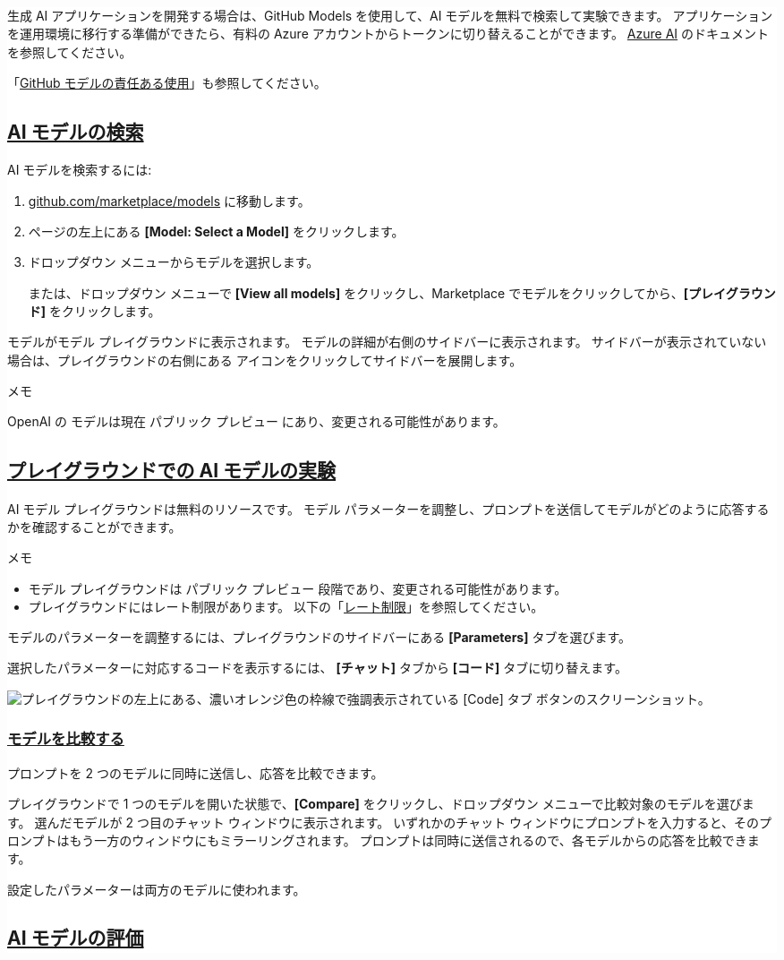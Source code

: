 生成 AI アプリケーションを開発する場合は、GitHub Models を使用して、AI モデルを無料で検索して実験できます。 アプリケーションを運用環境に移行する準備ができたら、有料の Azure アカウントからトークンに切り替えることができます。 [Azure AI](https://aka.ms/azureai/github-models) のドキュメントを参照してください。

「[GitHub モデルの責任ある使用](https://docs.github.com/ja/github-models/responsible-use-of-github-models)」も参照してください。

## [AI モデルの検索](https://docs.github.com/ja/github-models/use-github-models/prototyping-with-ai-models#finding-ai-models)

AI モデルを検索するには:

1.  [github.com/marketplace/models](https://github.com/marketplace/models) に移動します。
    
2.  ページの左上にある **\[Model: Select a Model\]** をクリックします。
    
3.  ドロップダウン メニューからモデルを選択します。
    
    または、ドロップダウン メニューで **\[View all models\]** をクリックし、Marketplace でモデルをクリックしてから、**\[プレイグラウンド\]** をクリックします。
    

モデルがモデル プレイグラウンドに表示されます。 モデルの詳細が右側のサイドバーに表示されます。 サイドバーが表示されていない場合は、プレイグラウンドの右側にある アイコンをクリックしてサイドバーを展開します。

メモ

OpenAI の モデルは現在 パブリック プレビュー にあり、変更される可能性があります。

## [プレイグラウンドでの AI モデルの実験](https://docs.github.com/ja/github-models/use-github-models/prototyping-with-ai-models#experimenting-with-ai-models-in-the-playground)

AI モデル プレイグラウンドは無料のリソースです。 モデル パラメーターを調整し、プロンプトを送信してモデルがどのように応答するかを確認することができます。

メモ

-   モデル プレイグラウンドは パブリック プレビュー 段階であり、変更される可能性があります。
-   プレイグラウンドにはレート制限があります。 以下の「[レート制限](https://docs.github.com/ja/github-models/use-github-models/prototyping-with-ai-models#rate-limits)」を参照してください。

モデルのパラメーターを調整するには、プレイグラウンドのサイドバーにある **\[Parameters\]** タブを選びます。

選択したパラメーターに対応するコードを表示するには、 **\[チャット\]** タブから **\[コード\]** タブに切り替えます。

![プレイグラウンドの左上にある、濃いオレンジ色の枠線で強調表示されている [Code] タブ ボタンのスクリーンショット。](https://docs.github.com/assets/cb-23240/images/help/models/model-playground-code-tab.png)

### [モデルを比較する](https://docs.github.com/ja/github-models/use-github-models/prototyping-with-ai-models#comparing-models)

プロンプトを 2 つのモデルに同時に送信し、応答を比較できます。

プレイグラウンドで 1 つのモデルを開いた状態で、**\[Compare\]** をクリックし、ドロップダウン メニューで比較対象のモデルを選びます。 選んだモデルが 2 つ目のチャット ウィンドウに表示されます。 いずれかのチャット ウィンドウにプロンプトを入力すると、そのプロンプトはもう一方のウィンドウにもミラーリングされます。 プロンプトは同時に送信されるので、各モデルからの応答を比較できます。

設定したパラメーターは両方のモデルに使われます。

## [AI モデルの評価](https://docs.github.com/ja/github-models/use-github-models/prototyping-with-ai-models#evaluating-ai-models)
